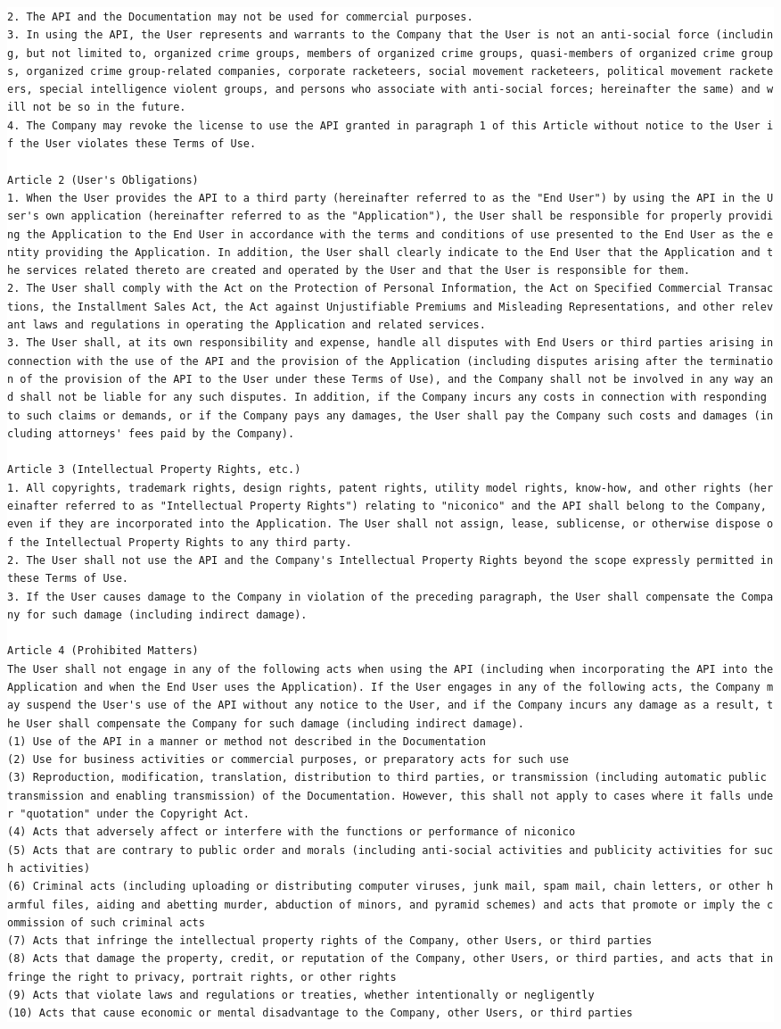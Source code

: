 ```
2. The API and the Documentation may not be used for commercial purposes.
3. In using the API, the User represents and warrants to the Company that the User is not an anti-social force (including, but not limited to, organized crime groups, members of organized crime groups, quasi-members of organized crime groups, organized crime group-related companies, corporate racketeers, social movement racketeers, political movement racketeers, special intelligence violent groups, and persons who associate with anti-social forces; hereinafter the same) and will not be so in the future.
4. The Company may revoke the license to use the API granted in paragraph 1 of this Article without notice to the User if the User violates these Terms of Use.

Article 2 (User's Obligations)
1. When the User provides the API to a third party (hereinafter referred to as the "End User") by using the API in the User's own application (hereinafter referred to as the "Application"), the User shall be responsible for properly providing the Application to the End User in accordance with the terms and conditions of use presented to the End User as the entity providing the Application. In addition, the User shall clearly indicate to the End User that the Application and the services related thereto are created and operated by the User and that the User is responsible for them.
2. The User shall comply with the Act on the Protection of Personal Information, the Act on Specified Commercial Transactions, the Installment Sales Act, the Act against Unjustifiable Premiums and Misleading Representations, and other relevant laws and regulations in operating the Application and related services.
3. The User shall, at its own responsibility and expense, handle all disputes with End Users or third parties arising in connection with the use of the API and the provision of the Application (including disputes arising after the termination of the provision of the API to the User under these Terms of Use), and the Company shall not be involved in any way and shall not be liable for any such disputes. In addition, if the Company incurs any costs in connection with responding to such claims or demands, or if the Company pays any damages, the User shall pay the Company such costs and damages (including attorneys' fees paid by the Company).

Article 3 (Intellectual Property Rights, etc.)
1. All copyrights, trademark rights, design rights, patent rights, utility model rights, know-how, and other rights (hereinafter referred to as "Intellectual Property Rights") relating to "niconico" and the API shall belong to the Company, even if they are incorporated into the Application. The User shall not assign, lease, sublicense, or otherwise dispose of the Intellectual Property Rights to any third party.
2. The User shall not use the API and the Company's Intellectual Property Rights beyond the scope expressly permitted in these Terms of Use.
3. If the User causes damage to the Company in violation of the preceding paragraph, the User shall compensate the Company for such damage (including indirect damage).

Article 4 (Prohibited Matters)
The User shall not engage in any of the following acts when using the API (including when incorporating the API into the Application and when the End User uses the Application). If the User engages in any of the following acts, the Company may suspend the User's use of the API without any notice to the User, and if the Company incurs any damage as a result, the User shall compensate the Company for such damage (including indirect damage).
(1) Use of the API in a manner or method not described in the Documentation
(2) Use for business activities or commercial purposes, or preparatory acts for such use
(3) Reproduction, modification, translation, distribution to third parties, or transmission (including automatic public transmission and enabling transmission) of the Documentation. However, this shall not apply to cases where it falls under "quotation" under the Copyright Act.
(4) Acts that adversely affect or interfere with the functions or performance of niconico
(5) Acts that are contrary to public order and morals (including anti-social activities and publicity activities for such activities)
(6) Criminal acts (including uploading or distributing computer viruses, junk mail, spam mail, chain letters, or other harmful files, aiding and abetting murder, abduction of minors, and pyramid schemes) and acts that promote or imply the commission of such criminal acts
(7) Acts that infringe the intellectual property rights of the Company, other Users, or third parties
(8) Acts that damage the property, credit, or reputation of the Company, other Users, or third parties, and acts that infringe the right to privacy, portrait rights, or other rights
(9) Acts that violate laws and regulations or treaties, whether intentionally or negligently
(10) Acts that cause economic or mental disadvantage to the Company, other Users, or third parties
```